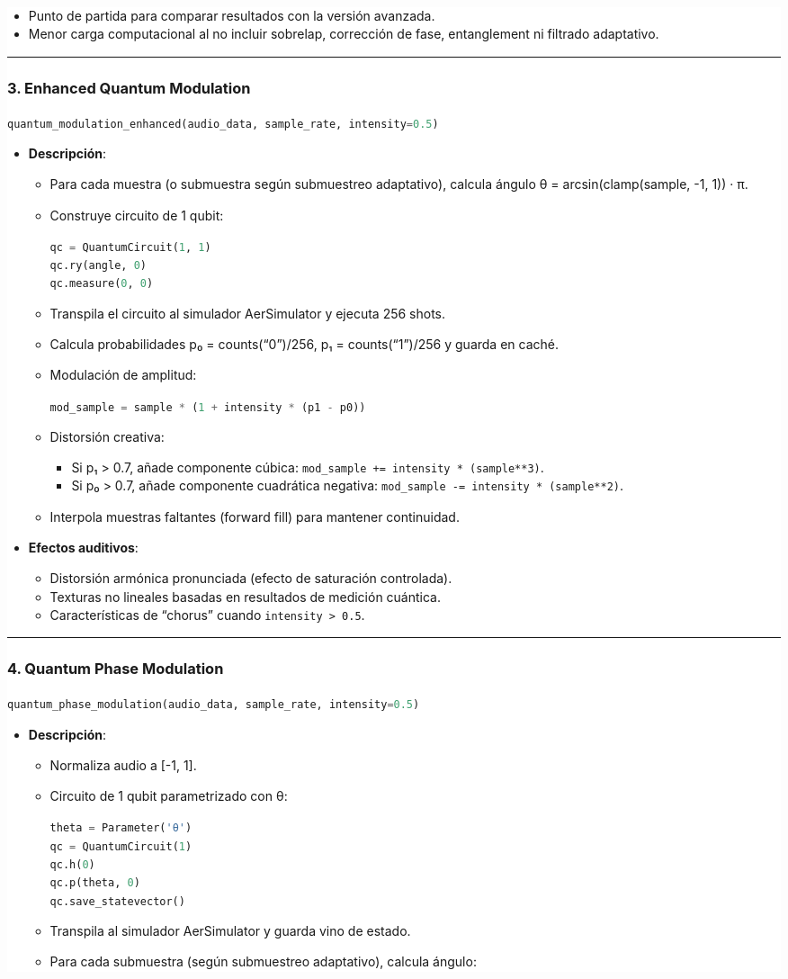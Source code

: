   * Punto de partida para comparar resultados con la versión avanzada.
  * Menor carga computacional al no incluir sobrelap, corrección de fase, entanglement ni filtrado adaptativo.

---

### 3. Enhanced Quantum Modulation

```python
quantum_modulation_enhanced(audio_data, sample_rate, intensity=0.5)
```

* **Descripción**:

  * Para cada muestra (o submuestra según submuestreo adaptativo), calcula ángulo θ = arcsin(clamp(sample, -1, 1)) · π.
  * Construye circuito de 1 qubit:

    ```python
    qc = QuantumCircuit(1, 1)
    qc.ry(angle, 0)
    qc.measure(0, 0)
    ```
  * Transpila el circuito al simulador AerSimulator y ejecuta 256 shots.
  * Calcula probabilidades p₀ = counts(“0”)/256, p₁ = counts(“1”)/256 y guarda en caché.
  * Modulación de amplitud:

    ```python
    mod_sample = sample * (1 + intensity * (p1 - p0))
    ```
  * Distorsión creativa:

    * Si p₁ > 0.7, añade componente cúbica: `mod_sample += intensity * (sample**3)`.
    * Si p₀ > 0.7, añade componente cuadrática negativa: `mod_sample -= intensity * (sample**2)`.
  * Interpola muestras faltantes (forward fill) para mantener continuidad.
* **Efectos auditivos**:

  * Distorsión armónica pronunciada (efecto de saturación controlada).
  * Texturas no lineales basadas en resultados de medición cuántica.
  * Características de “chorus” cuando `intensity > 0.5`.

---

### 4. Quantum Phase Modulation

```python
quantum_phase_modulation(audio_data, sample_rate, intensity=0.5)
```

* **Descripción**:

  * Normaliza audio a \[-1, 1].
  * Circuito de 1 qubit parametrizado con θ:

    ```python
    theta = Parameter('θ')
    qc = QuantumCircuit(1)
    qc.h(0)
    qc.p(theta, 0)
    qc.save_statevector()
    ```
  * Transpila al simulador AerSimulator y guarda vino de estado.
  * Para cada submuestra (según submuestreo adaptativo), calcula ángulo:
